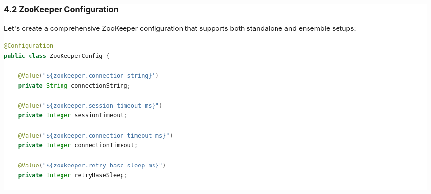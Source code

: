 ### 4.2 ZooKeeper Configuration

Let's create a comprehensive ZooKeeper configuration that supports both standalone and ensemble setups:

```java
@Configuration
public class ZooKeeperConfig {
    
    @Value("${zookeeper.connection-string}")
    private String connectionString;
    
    @Value("${zookeeper.session-timeout-ms}")
    private Integer sessionTimeout;
    
    @Value("${zookeeper.connection-timeout-ms}")
    private Integer connectionTimeout;
    
    @Value("${zookeeper.retry-base-sleep-ms}")
    private Integer retryBaseSleep;
    

